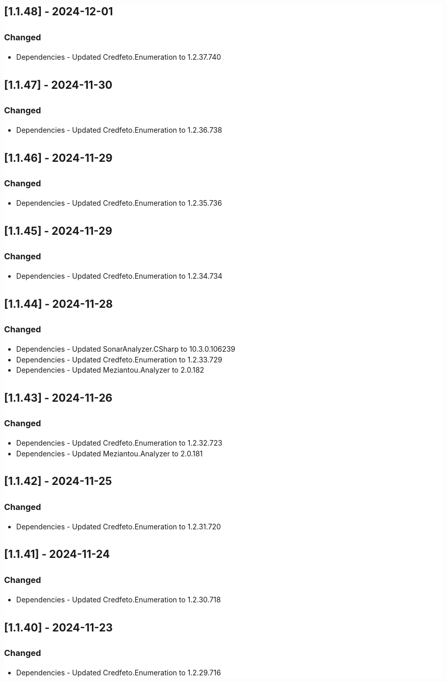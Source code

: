 ## [1.1.48] - 2024-12-01
### Changed
- Dependencies - Updated Credfeto.Enumeration to 1.2.37.740

## [1.1.47] - 2024-11-30
### Changed
- Dependencies - Updated Credfeto.Enumeration to 1.2.36.738

## [1.1.46] - 2024-11-29
### Changed
- Dependencies - Updated Credfeto.Enumeration to 1.2.35.736

## [1.1.45] - 2024-11-29
### Changed
- Dependencies - Updated Credfeto.Enumeration to 1.2.34.734

## [1.1.44] - 2024-11-28
### Changed
- Dependencies - Updated SonarAnalyzer.CSharp to 10.3.0.106239
- Dependencies - Updated Credfeto.Enumeration to 1.2.33.729
- Dependencies - Updated Meziantou.Analyzer to 2.0.182

## [1.1.43] - 2024-11-26
### Changed
- Dependencies - Updated Credfeto.Enumeration to 1.2.32.723
- Dependencies - Updated Meziantou.Analyzer to 2.0.181

## [1.1.42] - 2024-11-25
### Changed
- Dependencies - Updated Credfeto.Enumeration to 1.2.31.720

## [1.1.41] - 2024-11-24
### Changed
- Dependencies - Updated Credfeto.Enumeration to 1.2.30.718

## [1.1.40] - 2024-11-23
### Changed
- Dependencies - Updated Credfeto.Enumeration to 1.2.29.716
